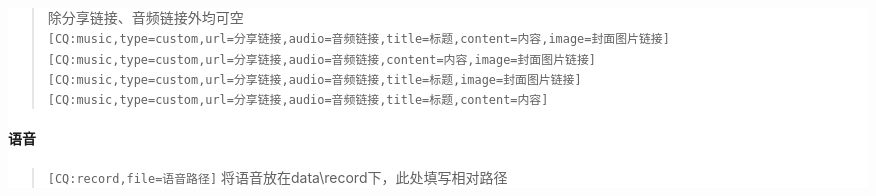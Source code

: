 > 除分享链接、音频链接外均可空  
> `[CQ:music,type=custom,url=分享链接,audio=音频链接,title=标题,content=内容,image=封面图片链接]`  
> `[CQ:music,type=custom,url=分享链接,audio=音频链接,content=内容,image=封面图片链接]`  
> `[CQ:music,type=custom,url=分享链接,audio=音频链接,title=标题,image=封面图片链接]`  
> `[CQ:music,type=custom,url=分享链接,audio=音频链接,title=标题,content=内容]`
#### 语音
> `[CQ:record,file=语音路径]` 将语音放在data\record下，此处填写相对路径

